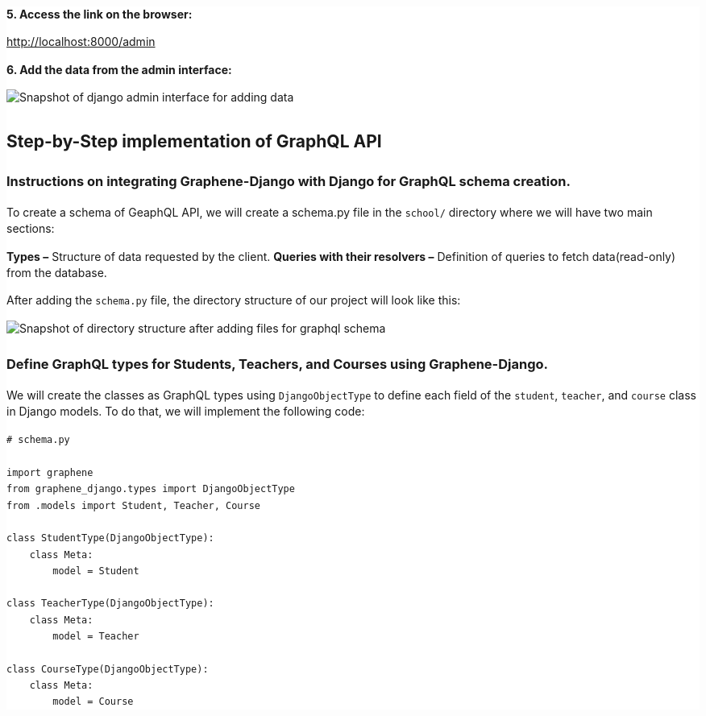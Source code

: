 **5. Access the link on the browser:**

[http://localhost:8000/admin](http://localhost:8000/admin)

**6. Add the data from the admin interface:**

 <div className="centered-image">
  <img src="https://refine.ams3.cdn.digitaloceanspaces.com/blog/2024-05-07-graphql-with-django/graphql_3.png" alt="Snapshot of django admin interface for adding data" />
</div>
 
## Step-by-Step implementation of GraphQL API
### Instructions on integrating Graphene-Django with Django for GraphQL schema creation.
To create a schema of GeaphQL API, we will create a schema.py file in the `school/` directory where we will have two main sections:

**Types –** Structure of data requested by the client.
**Queries with their resolvers –** Definition of queries to fetch data(read-only) from the database.

After adding the `schema.py` file, the directory structure of our project will look like this:

<div className="centered-image">
  <img src="https://refine.ams3.cdn.digitaloceanspaces.com/blog/2024-05-07-graphql-with-django/graphql_4.png" alt="Snapshot of directory structure after adding files for graphql schema" />
</div>
 
### Define GraphQL types for Students, Teachers, and Courses using Graphene-Django.
We will create the classes as GraphQL types using `DjangoObjectType` to define each field of the `student`, `teacher`, and `course` class in Django models. To do that, we will implement the following code:

```tsx
# schema.py

import graphene
from graphene_django.types import DjangoObjectType
from .models import Student, Teacher, Course

class StudentType(DjangoObjectType):
    class Meta:
        model = Student

class TeacherType(DjangoObjectType):
    class Meta:
        model = Teacher

class CourseType(DjangoObjectType):
    class Meta:
        model = Course
```

